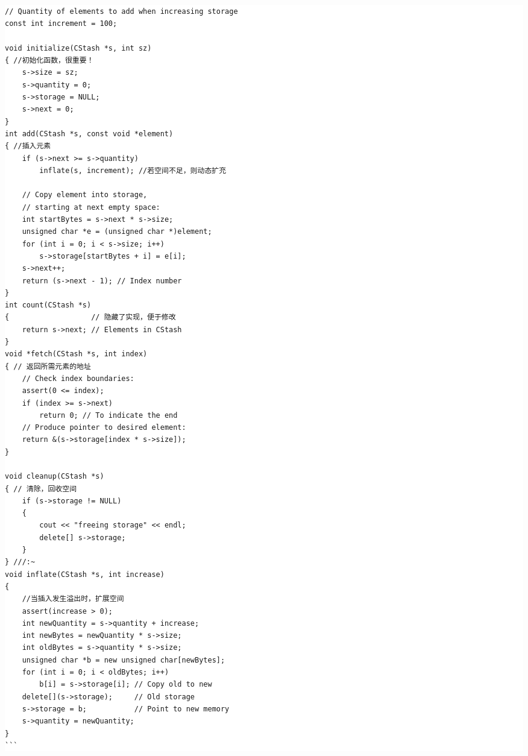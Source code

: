     // Quantity of elements to add when increasing storage
    const int increment = 100;
    
    void initialize(CStash *s, int sz)
    { //初始化函数，很重要！
        s->size = sz;
        s->quantity = 0;
        s->storage = NULL;
        s->next = 0;
    }
    int add(CStash *s, const void *element)
    { //插入元素
        if (s->next >= s->quantity)
            inflate(s, increment); //若空间不足，则动态扩充
    
        // Copy element into storage,
        // starting at next empty space:
        int startBytes = s->next * s->size;
        unsigned char *e = (unsigned char *)element;
        for (int i = 0; i < s->size; i++)
            s->storage[startBytes + i] = e[i];
        s->next++;
        return (s->next - 1); // Index number
    }
    int count(CStash *s)
    {                   // 隐藏了实现，便于修改
        return s->next; // Elements in CStash
    }
    void *fetch(CStash *s, int index)
    { // 返回所需元素的地址
        // Check index boundaries:
        assert(0 <= index);
        if (index >= s->next)
            return 0; // To indicate the end
        // Produce pointer to desired element:
        return &(s->storage[index * s->size]);
    }
    
    void cleanup(CStash *s)
    { // 清除，回收空间
        if (s->storage != NULL)
        {
            cout << "freeing storage" << endl;
            delete[] s->storage;
        }
    } ///:~
    void inflate(CStash *s, int increase)
    {
        //当插入发生溢出时，扩展空间
        assert(increase > 0);
        int newQuantity = s->quantity + increase;
        int newBytes = newQuantity * s->size;
        int oldBytes = s->quantity * s->size;
        unsigned char *b = new unsigned char[newBytes];
        for (int i = 0; i < oldBytes; i++)
            b[i] = s->storage[i]; // Copy old to new
        delete[](s->storage);     // Old storage
        s->storage = b;           // Point to new memory
        s->quantity = newQuantity;
    }
    ```


[^]: 从软件工程的角度来考察
[^]: `protected`修饰符将在后续章节解释
[^]: 这部分好像不考，暑假再来整理:joy: